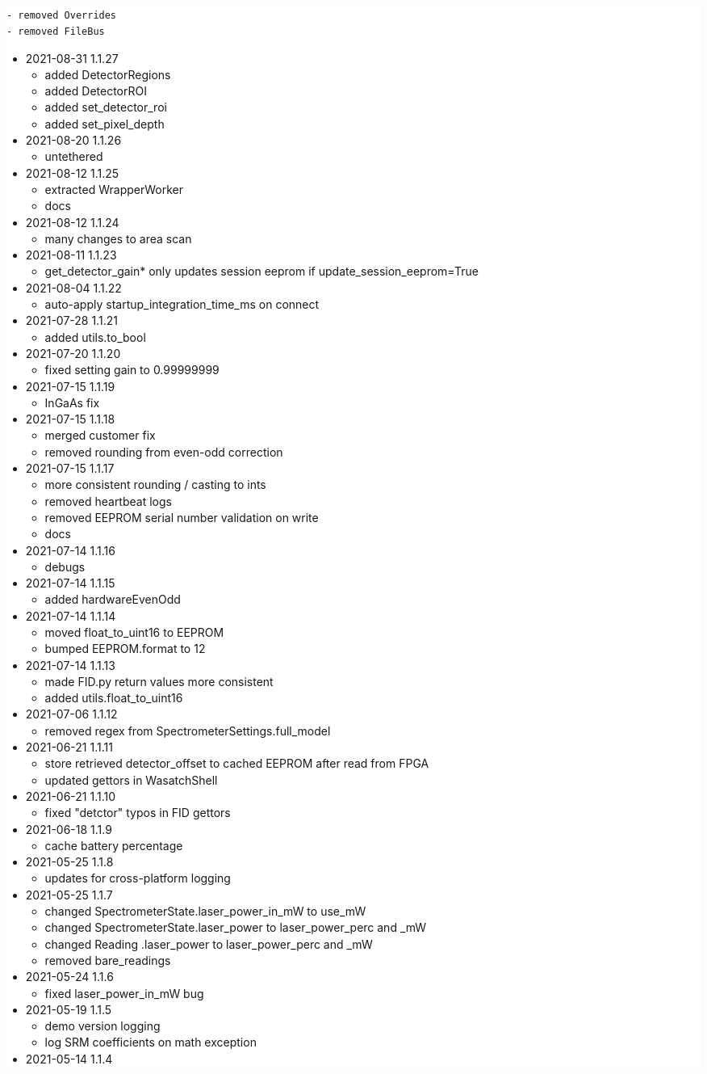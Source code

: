     - removed Overrides
    - removed FileBus
- 2021-08-31 1.1.27
    - added DetectorRegions
    - added DetectorROI
    - added set_detector_roi
    - added set_pixel_depth
- 2021-08-20 1.1.26
    - untethered
- 2021-08-12 1.1.25
    - extracted WrapperWorker
    - docs
- 2021-08-12 1.1.24
    - many changes to area scan
- 2021-08-11 1.1.23
    - get_detector_gain\* only updates session eeprom if update_session_eeprom=True
- 2021-08-04 1.1.22
    - auto-apply startup_integration_time_ms on connect
- 2021-07-28 1.1.21
    - added utils.to_bool
- 2021-07-20 1.1.20
    - fixed setting gain to 0.99999999
- 2021-07-15 1.1.19
    - InGaAs fix
- 2021-07-15 1.1.18
    - merged customer fix
    - removed rounding from even-odd correction
- 2021-07-15 1.1.17
    - more consistent rounding / casting to ints
    - removed heartbeat logs
    - removed EEPROM serial number validation on write
    - docs
- 2021-07-14 1.1.16
    - debugs
- 2021-07-14 1.1.15
    - added hardwareEvenOdd
- 2021-07-14 1.1.14
    - moved float_to_uint16 to EEPROM
    - bumped EEPROM.format to 12
- 2021-07-14 1.1.13
    - made FID.py return values more consistent
    - added utils.float_to_uint16
- 2021-07-06 1.1.12
    - removed regex from SpectrometerSettings.full_model
- 2021-06-21 1.1.11
    - store retrieved detector_offset to cached EEPROM after read from FPGA
    - updated gettors in WasatchShell
- 2021-06-21 1.1.10
    - fixed "detctor" typos in FID gettors
- 2021-06-18 1.1.9
    - cache battery percentage
- 2021-05-25 1.1.8
    - updates for cross-platform logging
- 2021-05-25 1.1.7
    - changed SpectrometerState.laser_power_in_mW to use_mW
    - changed SpectrometerState.laser_power to laser_power_perc and _mW
    - changed Reading          .laser_power to laser_power_perc and _mW
    - removed bare_readings
- 2021-05-24 1.1.6
    - fixed laser_power_in_mW bug
- 2021-05-19 1.1.5
    - demo version logging
    - log SRM coefficients on math exception
- 2021-05-14 1.1.4